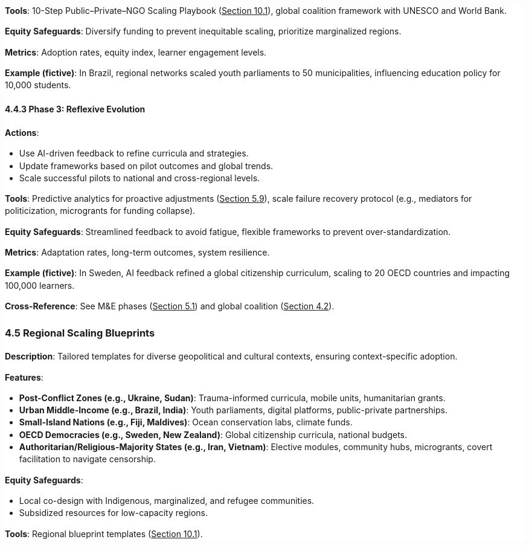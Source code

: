 **Tools**: 10-Step Public–Private–NGO Scaling Playbook ([Section 10.1](/framework/docs/implementation/education#10-appendices)), global coalition framework with UNESCO and World Bank.

**Equity Safeguards**: Diversify funding to prevent inequitable scaling, prioritize marginalized regions.

**Metrics**: Adoption rates, equity index, learner engagement levels.

**Example (fictive)**: In Brazil, regional networks scaled youth parliaments to 50 municipalities, influencing education policy for 10,000 students.

#### <a id="443-phase-3-reflexive-evolution"></a>4.4.3 Phase 3: Reflexive Evolution
**Actions**:
- Use AI-driven feedback to refine curricula and strategies.
- Update frameworks based on pilot outcomes and global trends.
- Scale successful pilots to national and cross-regional levels.

**Tools**: Predictive analytics for proactive adjustments ([Section 5.9](/framework/docs/implementation/education#05-monitoring-evaluation)), scale failure recovery protocol (e.g., mediators for politicization, microgrants for funding collapse).

**Equity Safeguards**: Streamlined feedback to avoid fatigue, flexible frameworks to prevent over-standardization.

**Metrics**: Adaptation rates, long-term outcomes, system resilience.

**Example (fictive)**: In Sweden, AI feedback refined a global citizenship curriculum, scaling to 20 OECD countries and impacting 100,000 learners.

**Cross-Reference**: See M&E phases ([Section 5.1](/framework/docs/implementation/education#05-monitoring-evaluation)) and global coalition ([Section 4.2](/framework/docs/implementation/education#04-implementation-strategies)).

### <a id="45-regional-scaling-blueprints"></a>4.5 Regional Scaling Blueprints
**Description**: Tailored templates for diverse geopolitical and cultural contexts, ensuring context-specific adoption.

**Features**:
- **Post-Conflict Zones (e.g., Ukraine, Sudan)**: Trauma-informed curricula, mobile units, humanitarian grants.
- **Urban Middle-Income (e.g., Brazil, India)**: Youth parliaments, digital platforms, public-private partnerships.
- **Small-Island Nations (e.g., Fiji, Maldives)**: Ocean conservation labs, climate funds.
- **OECD Democracies (e.g., Sweden, New Zealand)**: Global citizenship curricula, national budgets.
- **Authoritarian/Religious-Majority States (e.g., Iran, Vietnam)**: Elective modules, community hubs, microgrants, covert facilitation to navigate censorship.

**Equity Safeguards**:
- Local co-design with Indigenous, marginalized, and refugee communities.
- Subsidized resources for low-capacity regions.

**Tools**: Regional blueprint templates ([Section 10.1](/framework/docs/implementation/education#10-appendices)).
